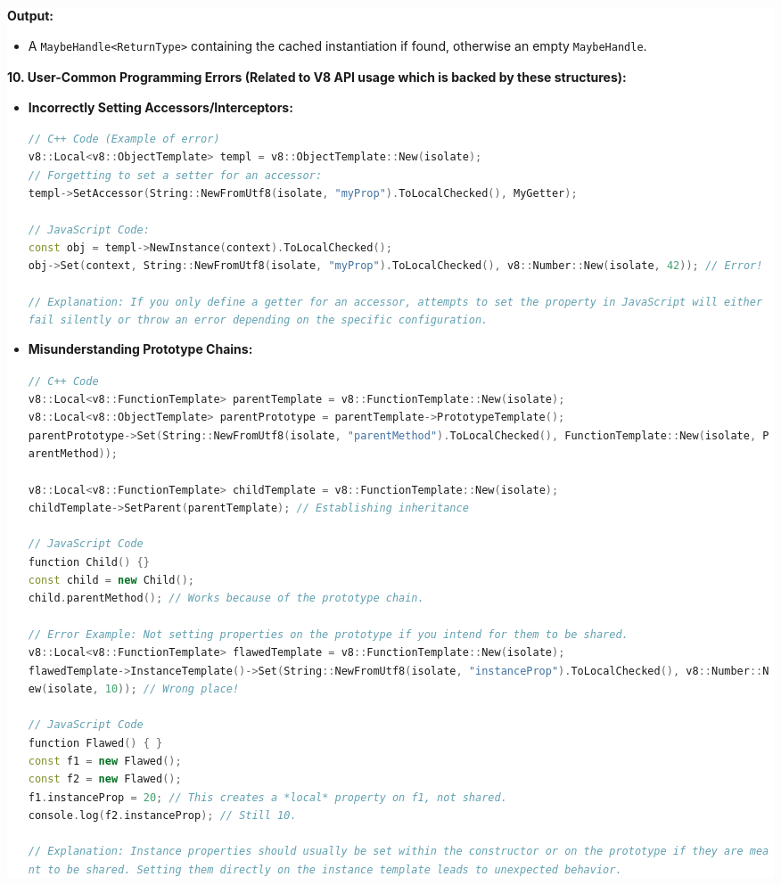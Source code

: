 **Output:**
* A `MaybeHandle<ReturnType>` containing the cached instantiation if found, otherwise an empty `MaybeHandle`.

**10. User-Common Programming Errors (Related to V8 API usage which is backed by these structures):**

* **Incorrectly Setting Accessors/Interceptors:**
    ```c++
    // C++ Code (Example of error)
    v8::Local<v8::ObjectTemplate> templ = v8::ObjectTemplate::New(isolate);
    // Forgetting to set a setter for an accessor:
    templ->SetAccessor(String::NewFromUtf8(isolate, "myProp").ToLocalChecked(), MyGetter);

    // JavaScript Code:
    const obj = templ->NewInstance(context).ToLocalChecked();
    obj->Set(context, String::NewFromUtf8(isolate, "myProp").ToLocalChecked(), v8::Number::New(isolate, 42)); // Error!

    // Explanation: If you only define a getter for an accessor, attempts to set the property in JavaScript will either fail silently or throw an error depending on the specific configuration.
    ```

* **Misunderstanding Prototype Chains:**
    ```c++
    // C++ Code
    v8::Local<v8::FunctionTemplate> parentTemplate = v8::FunctionTemplate::New(isolate);
    v8::Local<v8::ObjectTemplate> parentPrototype = parentTemplate->PrototypeTemplate();
    parentPrototype->Set(String::NewFromUtf8(isolate, "parentMethod").ToLocalChecked(), FunctionTemplate::New(isolate, ParentMethod));

    v8::Local<v8::FunctionTemplate> childTemplate = v8::FunctionTemplate::New(isolate);
    childTemplate->SetParent(parentTemplate); // Establishing inheritance

    // JavaScript Code
    function Child() {}
    const child = new Child();
    child.parentMethod(); // Works because of the prototype chain.

    // Error Example: Not setting properties on the prototype if you intend for them to be shared.
    v8::Local<v8::FunctionTemplate> flawedTemplate = v8::FunctionTemplate::New(isolate);
    flawedTemplate->InstanceTemplate()->Set(String::NewFromUtf8(isolate, "instanceProp").ToLocalChecked(), v8::Number::New(isolate, 10)); // Wrong place!

    // JavaScript Code
    function Flawed() { }
    const f1 = new Flawed();
    const f2 = new Flawed();
    f1.instanceProp = 20; // This creates a *local* property on f1, not shared.
    console.log(f2.instanceProp); // Still 10.

    // Explanation: Instance properties should usually be set within the constructor or on the prototype if they are meant to be shared. Setting them directly on the instance template leads to unexpected behavior.
    ```
